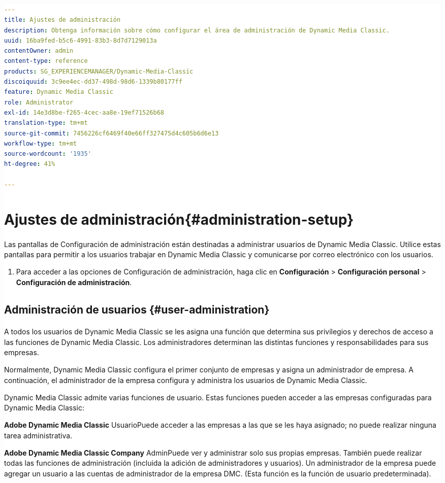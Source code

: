 ```yaml
---
title: Ajustes de administración
description: Obtenga información sobre cómo configurar el área de administración de Dynamic Media Classic.
uuid: 16ba9fed-b5c6-4991-83b3-8d7d7129013a
contentOwner: admin
content-type: reference
products: SG_EXPERIENCEMANAGER/Dynamic-Media-Classic
discoiquuid: 3c9ee4ec-dd37-498d-98d6-1339b80177ff
feature: Dynamic Media Classic
role: Administrator
exl-id: 14e3d8be-f265-4cec-aa8e-19ef71526b68
translation-type: tm+mt
source-git-commit: 7456226cf6469f40e66ff327475d4c605b6d6e13
workflow-type: tm+mt
source-wordcount: '1935'
ht-degree: 41%

---
```




# Ajustes de administración{#administration-setup}

Las pantallas de Configuración de administración están destinadas a administrar usuarios de Dynamic Media Classic. Utilice estas pantallas para permitir a los usuarios trabajar en Dynamic Media Classic y comunicarse por correo electrónico con los usuarios.

1. Para acceder a las opciones de Configuración de administración, haga clic en **Configuración** > **Configuración personal** > **Configuración de administración**.

## Administración de usuarios {#user-administration}

A todos los usuarios de Dynamic Media Classic se les asigna una función que determina sus privilegios y derechos de acceso a las funciones de Dynamic Media Classic. Los administradores determinan las distintas funciones y responsabilidades para sus empresas.

Normalmente, Dynamic Media Classic configura el primer conjunto de empresas y asigna un administrador de empresa. A continuación, el administrador de la empresa configura y administra los usuarios de Dynamic Media Classic.

Dynamic Media Classic admite varias funciones de usuario. Estas funciones pueden acceder a las empresas configuradas para Dynamic Media Classic:



**Adobe Dynamic Media Classic** UsuarioPuede acceder a las empresas a las que se les haya asignado; no puede realizar ninguna tarea administrativa.

**Adobe Dynamic Media Classic Company** AdminPuede ver y administrar solo sus propias empresas. También puede realizar todas las funciones de administración (incluida la adición de administradores y usuarios). Un administrador de la empresa puede agregar un usuario a las cuentas de administrador de la empresa DMC. (Esta función es la función de usuario predeterminada).
